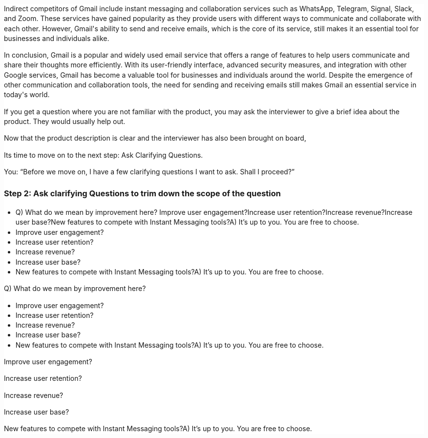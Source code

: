 Indirect competitors of Gmail include instant messaging and collaboration services such as WhatsApp, Telegram, Signal, Slack, and Zoom. These services have gained popularity as they provide users with different ways to communicate and collaborate with each other. However, Gmail's ability to send and receive emails, which is the core of its service, still makes it an essential tool for businesses and individuals alike.

In conclusion, Gmail is a popular and widely used email service that offers a range of features to help users communicate and share their thoughts more efficiently. With its user-friendly interface, advanced security measures, and integration with other Google services, Gmail has become a valuable tool for businesses and individuals around the world. Despite the emergence of other communication and collaboration tools, the need for sending and receiving emails still makes Gmail an essential service in today's world.



If you get a question where you are not familiar with the product, you may ask the interviewer to give a brief idea about the product. They would usually help out.

Now that the product description is clear and the interviewer has also been brought on board,

Its time to move on to the next step: Ask Clarifying Questions.



You: “Before we move on, I have a few clarifying questions I want to ask. Shall I proceed?”





### Step 2: Ask clarifying Questions to trim down the scope of the question



* Q) What do we mean by improvement here? Improve user engagement?Increase user retention?Increase revenue?Increase user base?New features to compete with Instant Messaging tools?A) It’s up to you. You are free to choose.
* Improve user engagement?
* Increase user retention?
* Increase revenue?
* Increase user base?
* New features to compete with Instant Messaging tools?A) It’s up to you. You are free to choose.

Q) What do we mean by improvement here?

* Improve user engagement?
* Increase user retention?
* Increase revenue?
* Increase user base?
* New features to compete with Instant Messaging tools?A) It’s up to you. You are free to choose.

Improve user engagement?

Increase user retention?

Increase revenue?

Increase user base?

New features to compete with Instant Messaging tools?A) It’s up to you. You are free to choose.
